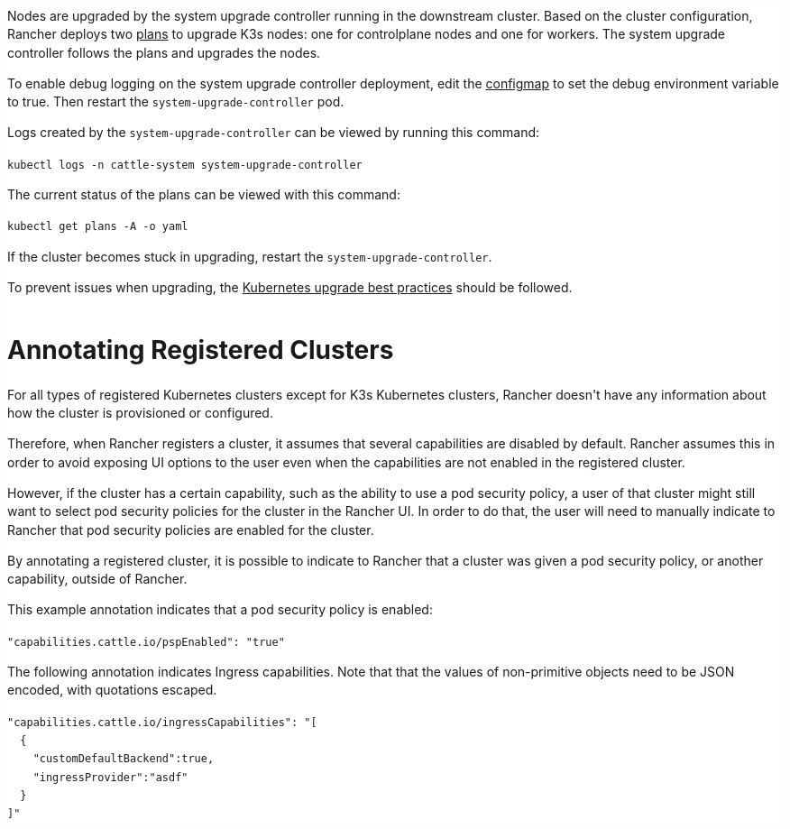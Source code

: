 Nodes are upgraded by the system upgrade controller running in the downstream cluster. Based on the cluster configuration, Rancher deploys two [plans](https://github.com/rancher/system-upgrade-controller#example-upgrade-plan) to upgrade K3s nodes: one for controlplane nodes and one for workers. The system upgrade controller follows the plans and upgrades the nodes. 

To enable debug logging on the system upgrade controller deployment, edit the [configmap](https://github.com/rancher/system-upgrade-controller/blob/50a4c8975543d75f1d76a8290001d87dc298bdb4/manifests/system-upgrade-controller.yaml#L32) to set the debug environment variable to true. Then restart the `system-upgrade-controller` pod.

Logs created by the `system-upgrade-controller` can be viewed by running this command:

```
kubectl logs -n cattle-system system-upgrade-controller
```

The current status of the plans can be viewed with this command:

```
kubectl get plans -A -o yaml
```

If the cluster becomes stuck in upgrading, restart the `system-upgrade-controller`.

To prevent issues when upgrading, the [Kubernetes upgrade best practices](https://kubernetes.io/docs/tasks/administer-cluster/kubeadm/kubeadm-upgrade/) should be followed.




# Annotating Registered Clusters

For all types of registered Kubernetes clusters except for K3s Kubernetes clusters, Rancher doesn't have any information about how the cluster is provisioned or configured.

Therefore, when Rancher registers a cluster, it assumes that several capabilities are disabled by default. Rancher assumes this in order to avoid exposing UI options to the user even when the capabilities are not enabled in the registered cluster.

However, if the cluster has a certain capability, such as the ability to use a pod security policy, a user of that cluster might still want to select pod security policies for the cluster in the Rancher UI. In order to do that, the user will need to manually indicate to Rancher that pod security policies are enabled for the cluster.

By annotating a registered cluster, it is possible to indicate to Rancher that a cluster was given a pod security policy, or another capability, outside of Rancher.

This example annotation indicates that a pod security policy is enabled:

```
"capabilities.cattle.io/pspEnabled": "true"
```

The following annotation indicates Ingress capabilities. Note that that the values of non-primitive objects need to be JSON encoded, with quotations escaped.

```
"capabilities.cattle.io/ingressCapabilities": "[  
  {
    "customDefaultBackend":true,
    "ingressProvider":"asdf"
  }
]"
```

